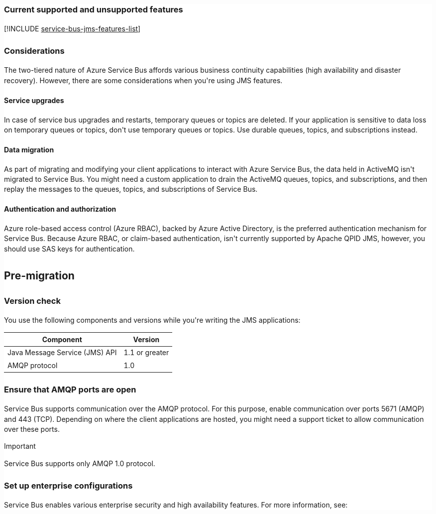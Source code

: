 ### Current supported and unsupported features

[!INCLUDE [service-bus-jms-features-list](./includes/service-bus-jms-feature-list.md)]

### Considerations

The two-tiered nature of Azure Service Bus affords various business continuity capabilities (high availability and disaster recovery). However, there are some considerations when you're using JMS features.

#### Service upgrades

In case of service bus upgrades and restarts, temporary queues or topics are deleted. If your application is sensitive to data loss on temporary queues or topics, don't use temporary queues or topics. Use durable queues, topics, and subscriptions instead.

#### Data migration

As part of migrating and modifying your client applications to interact with Azure Service Bus, the data held in ActiveMQ isn't migrated to Service Bus. You might need a custom application to drain the ActiveMQ queues, topics, and subscriptions, and then replay the messages to the queues, topics, and subscriptions of Service Bus.

#### Authentication and authorization

Azure role-based access control (Azure RBAC), backed by Azure Active Directory, is the preferred authentication mechanism for Service Bus. Because Azure RBAC, or claim-based authentication, isn't currently supported by Apache QPID JMS, however, you should use SAS keys for authentication.

## Pre-migration

### Version check

You use the following components and versions while you're writing the JMS applications: 

| Component | Version |
|---|---|
| Java Message Service (JMS) API | 1.1 or greater |
| AMQP protocol | 1.0 |

### Ensure that AMQP ports are open

Service Bus supports communication over the AMQP protocol. For this purpose, enable communication over ports 5671 (AMQP) and 443 (TCP). Depending on where the client applications are hosted, you might need a support ticket to allow communication over these ports.

> [!IMPORTANT]
> Service Bus supports only AMQP 1.0 protocol.

### Set up enterprise configurations

Service Bus enables various enterprise security and high availability features. For more information, see: 
